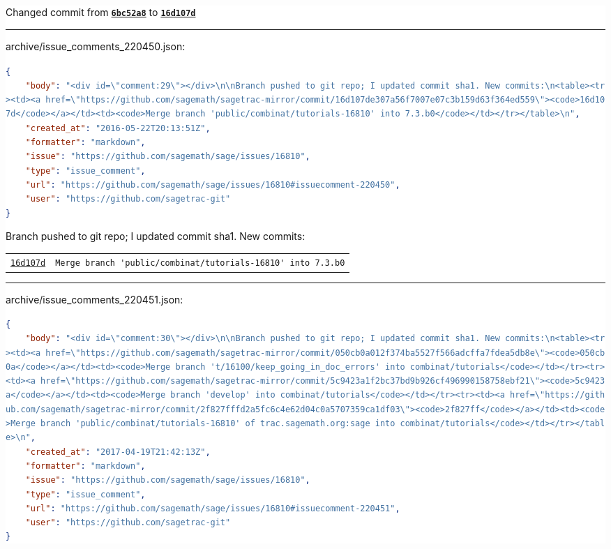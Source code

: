 Changed commit from **[`6bc52a8`](https://github.com/sagemath/sagetrac-mirror/commit/6bc52a8a78b545d5658d31aae84f97f5a3fb6cad)** to **[`16d107d`](https://github.com/sagemath/sagetrac-mirror/commit/16d107de307a56f7007e07c3b159d63f364ed559)**



---

archive/issue_comments_220450.json:
```json
{
    "body": "<div id=\"comment:29\"></div>\n\nBranch pushed to git repo; I updated commit sha1. New commits:\n<table><tr><td><a href=\"https://github.com/sagemath/sagetrac-mirror/commit/16d107de307a56f7007e07c3b159d63f364ed559\"><code>16d107d</code></a></td><td><code>Merge branch 'public/combinat/tutorials-16810' into 7.3.b0</code></td></tr></table>\n",
    "created_at": "2016-05-22T20:13:51Z",
    "formatter": "markdown",
    "issue": "https://github.com/sagemath/sage/issues/16810",
    "type": "issue_comment",
    "url": "https://github.com/sagemath/sage/issues/16810#issuecomment-220450",
    "user": "https://github.com/sagetrac-git"
}
```

<div id="comment:29"></div>

Branch pushed to git repo; I updated commit sha1. New commits:
<table><tr><td><a href="https://github.com/sagemath/sagetrac-mirror/commit/16d107de307a56f7007e07c3b159d63f364ed559"><code>16d107d</code></a></td><td><code>Merge branch 'public/combinat/tutorials-16810' into 7.3.b0</code></td></tr></table>




---

archive/issue_comments_220451.json:
```json
{
    "body": "<div id=\"comment:30\"></div>\n\nBranch pushed to git repo; I updated commit sha1. New commits:\n<table><tr><td><a href=\"https://github.com/sagemath/sagetrac-mirror/commit/050cb0a012f374ba5527f566adcffa7fdea5db8e\"><code>050cb0a</code></a></td><td><code>Merge branch 't/16100/keep_going_in_doc_errors' into combinat/tutorials</code></td></tr><tr><td><a href=\"https://github.com/sagemath/sagetrac-mirror/commit/5c9423a1f2bc37bd9b926cf496990158758ebf21\"><code>5c9423a</code></a></td><td><code>Merge branch 'develop' into combinat/tutorials</code></td></tr><tr><td><a href=\"https://github.com/sagemath/sagetrac-mirror/commit/2f827fffd2a5fc6c4e62d04c0a5707359ca1df03\"><code>2f827ff</code></a></td><td><code>Merge branch 'public/combinat/tutorials-16810' of trac.sagemath.org:sage into combinat/tutorials</code></td></tr></table>\n",
    "created_at": "2017-04-19T21:42:13Z",
    "formatter": "markdown",
    "issue": "https://github.com/sagemath/sage/issues/16810",
    "type": "issue_comment",
    "url": "https://github.com/sagemath/sage/issues/16810#issuecomment-220451",
    "user": "https://github.com/sagetrac-git"
}
```
